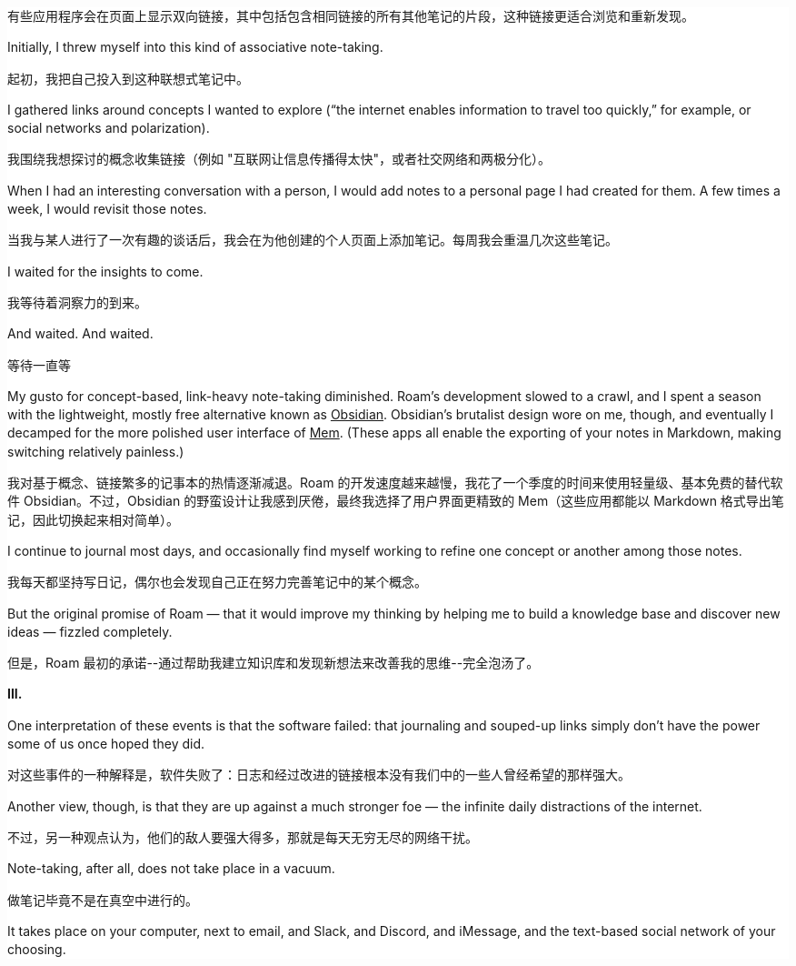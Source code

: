 有些应用程序会在页面上显示双向链接，其中包括包含相同链接的所有其他笔记的片段，这种链接更适合浏览和重新发现。

Initially, I threw myself into this kind of associative note-taking.  

起初，我把自己投入到这种联想式笔记中。  

I gathered links around concepts I wanted to explore (“the internet enables information to travel too quickly,” for example, or social networks and polarization).  

我围绕我想探讨的概念收集链接（例如 "互联网让信息传播得太快"，或者社交网络和两极分化）。  

When I had an interesting conversation with a person, I would add notes to a personal page I had created for them. A few times a week, I would revisit those notes.  

当我与某人进行了一次有趣的谈话后，我会在为他创建的个人页面上添加笔记。每周我会重温几次这些笔记。

I waited for the insights to come.  

我等待着洞察力的到来。

And waited. And waited.  

等待一直等

My gusto for concept-based, link-heavy note-taking diminished. Roam’s development slowed to a crawl, and I spent a season with the lightweight, mostly free alternative known as [Obsidian](https://obsidian.md/). Obsidian’s brutalist design wore on me, though, and eventually I decamped for the more polished user interface of [Mem](https://get.mem.ai/). (These apps all enable the exporting of your notes in Markdown, making switching relatively painless.)  

我对基于概念、链接繁多的记事本的热情逐渐减退。Roam 的开发速度越来越慢，我花了一个季度的时间来使用轻量级、基本免费的替代软件 Obsidian。不过，Obsidian 的野蛮设计让我感到厌倦，最终我选择了用户界面更精致的 Mem（这些应用都能以 Markdown 格式导出笔记，因此切换起来相对简单）。

I continue to journal most days, and occasionally find myself working to refine one concept or another among those notes.  

我每天都坚持写日记，偶尔也会发现自己正在努力完善笔记中的某个概念。

But the original promise of Roam — that it would improve my thinking by helping me to build a knowledge base and discover new ideas — fizzled completely.  

但是，Roam 最初的承诺--通过帮助我建立知识库和发现新想法来改善我的思维--完全泡汤了。

**III.**

One interpretation of these events is that the software failed: that journaling and souped-up links simply don’t have the power some of us once hoped they did.  

对这些事件的一种解释是，软件失败了：日志和经过改进的链接根本没有我们中的一些人曾经希望的那样强大。

Another view, though, is that they are up against a much stronger foe — the infinite daily distractions of the internet.  

不过，另一种观点认为，他们的敌人要强大得多，那就是每天无穷无尽的网络干扰。

Note-taking, after all, does not take place in a vacuum.  

做笔记毕竟不是在真空中进行的。  

It takes place on your computer, next to email, and Slack, and Discord, and iMessage, and the text-based social network of your choosing.  
